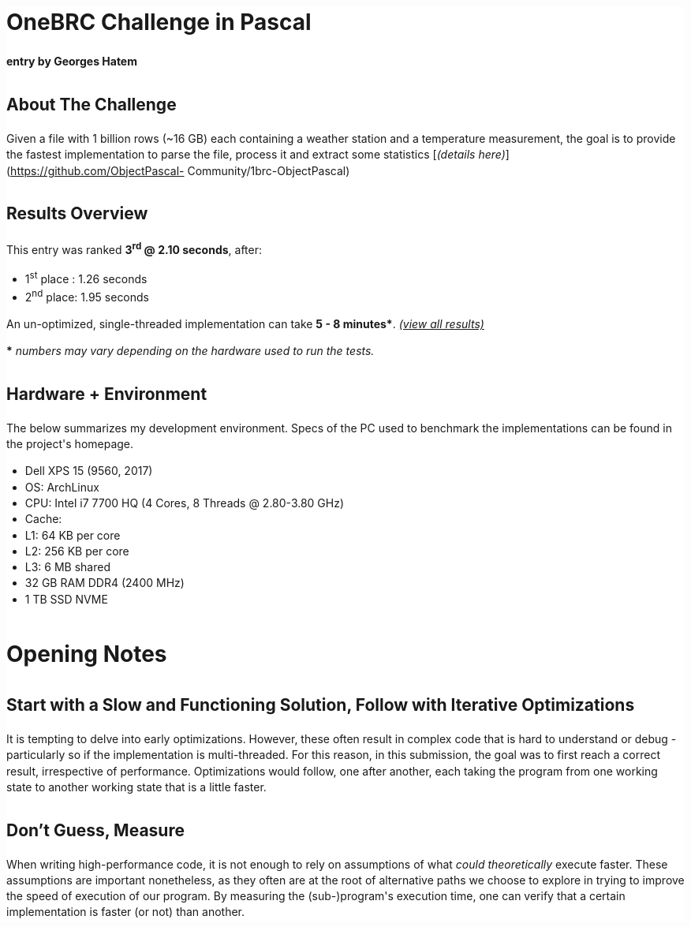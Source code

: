 # OneBRC Challenge in Pascal
#### entry by Georges Hatem


## About The Challenge
Given a file with 1 billion rows (~16 GB) each containing a weather station and a temperature measurement, the goal is to provide the fastest implementation to parse the file, process it and extract some statistics [*(details here)*](https://github.com/ObjectPascal-    Community/1brc-ObjectPascal)

## Results Overview

This entry was ranked <b> </b3>3<sup>rd</sup> @ 2.10 seconds</b>, after:
- 1<sup>st</sup> place : 1.26 seconds
- 2<sup>nd</sup> place: 1.95 seconds

An un-optimized, single-threaded implementation can take <b>5 - 8 minutes\*</b>. [*(view all results)*](https://github.com/ObjectPascal-Community/1brc-ObjectPascal?tab=readme-ov-file#results)

<b>\*</b> *numbers may vary depending on the hardware used to run the tests.*

## Hardware + Environment
The below summarizes my development environment.  Specs of the PC used to benchmark the implementations can be found in the project's homepage.
 - Dell XPS 15 (9560, 2017)
 - OS: ArchLinux
 - CPU: Intel i7 7700 HQ (4 Cores, 8 Threads @ 2.80-3.80 GHz)
 - Cache:
  - L1: 64 KB per core
  - L2: 256 KB per core
  - L3: 6 MB shared
 - 32 GB RAM DDR4 (2400 MHz)
 - 1 TB SSD NVME

# Opening Notes

## Start with a Slow and Functioning Solution, Follow with Iterative Optimizations
It is tempting to delve into early optimizations. However, these often result in complex code that is hard to understand or debug - particularly so if the implementation is multi-threaded.
For this reason, in this submission, the goal was to first reach a correct result, irrespective of performance.  Optimizations would follow, one after another, each taking the program from one working state to another working state that is a little faster.

## Don’t Guess, Measure
When writing high-performance code, it is not enough to rely on assumptions of what *could theoretically* execute faster.  These assumptions are important nonetheless, as they often are at the root of alternative paths we choose to explore in trying to improve the speed of execution of our program.
By measuring the (sub-)program's execution time, one can verify that a certain implementation is faster (or not) than another.
